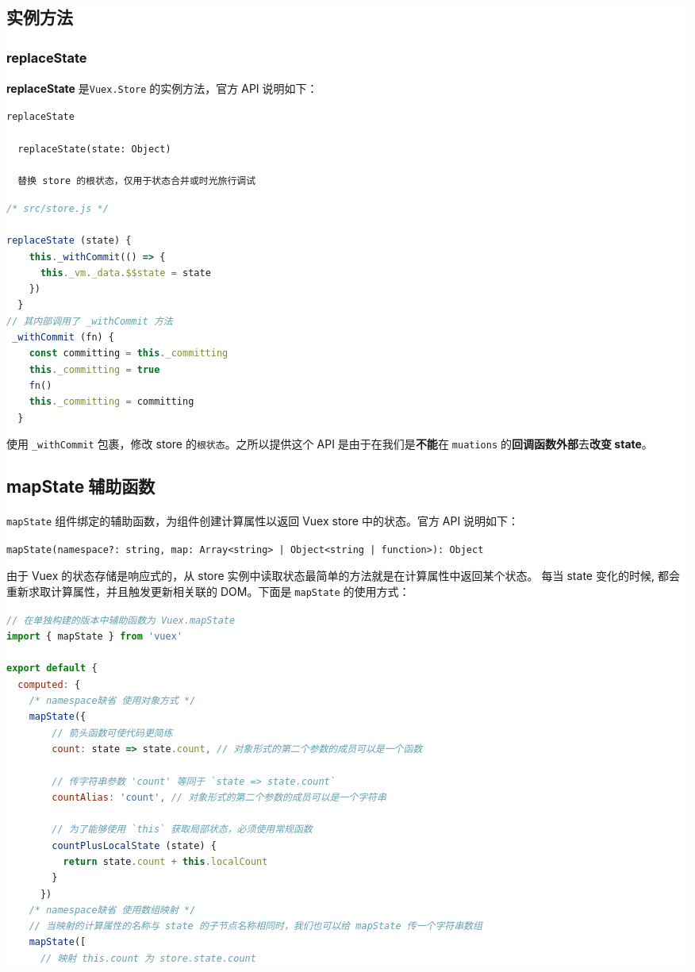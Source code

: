 ## 实例方法

### replaceState 

**replaceState** 是`Vuex.Store` 的实例方法，官方 API 说明如下：

```text
replaceState

  replaceState(state: Object)
  
  替换 store 的根状态，仅用于状态合并或时光旅行调试
```

```javascript
/* src/store.js */

replaceState (state) {
    this._withCommit(() => {
      this._vm._data.$$state = state
    })
  }
// 其内部调用了 _withCommit 方法  
 _withCommit (fn) {
    const committing = this._committing
    this._committing = true
    fn()
    this._committing = committing
  }
```

使用 `_withCommit` 包裹，修改 store 的`根状态`。之所以提供这个 API 是由于在我们是**不能**在 `muations` 的**回调函数外部**去**改变 state**。

## mapState 辅助函数

`mapState` 组件绑定的辅助函数，为组件创建计算属性以返回 Vuex store 中的状态。官方 API 说明如下：

```text
mapState(namespace?: string, map: Array<string> | Object<string | function>): Object
```

由于 Vuex 的状态存储是响应式的，从 store 实例中读取状态最简单的方法就是在计算属性中返回某个状态。
每当 state 变化的时候, 都会重新求取计算属性，并且触发更新相关联的 DOM。下面是 `mapState` 的使用方式：

```javascript
// 在单独构建的版本中辅助函数为 Vuex.mapState
import { mapState } from 'vuex'

export default {
  computed: {
    /* namespace缺省 使用对象方式 */
    mapState({
        // 箭头函数可使代码更简练  
        count: state => state.count, // 对象形式的第二个参数的成员可以是一个函数
    
        // 传字符串参数 'count' 等同于 `state => state.count`
        countAlias: 'count', // 对象形式的第二个参数的成员可以是一个字符串
    
        // 为了能够使用 `this` 获取局部状态，必须使用常规函数
        countPlusLocalState (state) {
          return state.count + this.localCount
        }
      })
    /* namespace缺省 使用数组映射 */
    // 当映射的计算属性的名称与 state 的子节点名称相同时，我们也可以给 mapState 传一个字符串数组
    mapState([
      // 映射 this.count 为 store.state.count
```